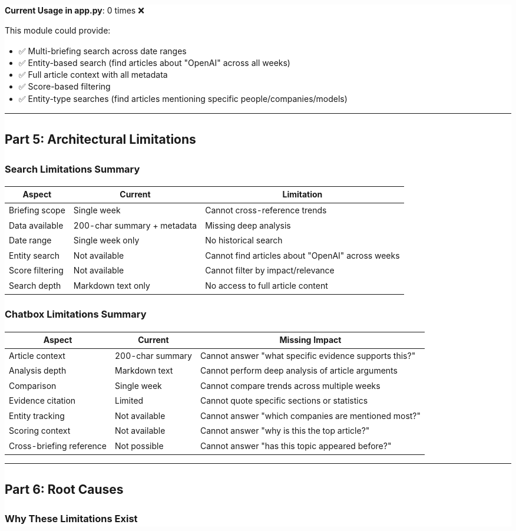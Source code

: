 **Current Usage in app.py**: 0 times ❌

This module could provide:
- ✅ Multi-briefing search across date ranges
- ✅ Entity-based search (find articles about "OpenAI" across all weeks)
- ✅ Full article context with all metadata
- ✅ Score-based filtering
- ✅ Entity-type searches (find articles mentioning specific people/companies/models)

---

## Part 5: Architectural Limitations

### Search Limitations Summary

| Aspect | Current | Limitation |
|--------|---------|-----------|
| Briefing scope | Single week | Cannot cross-reference trends |
| Data available | 200-char summary + metadata | Missing deep analysis |
| Date range | Single week only | No historical search |
| Entity search | Not available | Cannot find articles about "OpenAI" across weeks |
| Score filtering | Not available | Cannot filter by impact/relevance |
| Search depth | Markdown text only | No access to full article content |

### Chatbox Limitations Summary

| Aspect | Current | Missing Impact |
|--------|---------|----------------|
| Article context | 200-char summary | Cannot answer "what specific evidence supports this?" |
| Analysis depth | Markdown text | Cannot perform deep analysis of article arguments |
| Comparison | Single week | Cannot compare trends across multiple weeks |
| Evidence citation | Limited | Cannot quote specific sections or statistics |
| Entity tracking | Not available | Cannot answer "which companies are mentioned most?" |
| Scoring context | Not available | Cannot answer "why is this the top article?" |
| Cross-briefing reference | Not possible | Cannot answer "has this topic appeared before?" |

---

## Part 6: Root Causes

### Why These Limitations Exist
